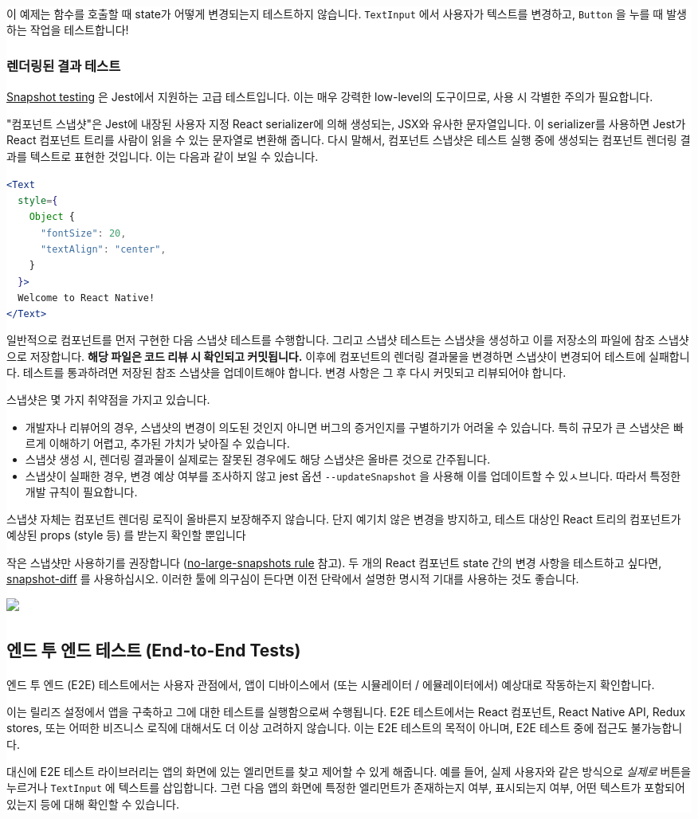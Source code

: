 이 예제는 함수를 호출할 때 state가 어떻게 변경되는지 테스트하지 않습니다. `TextInput` 에서 사용자가 텍스트를 변경하고, `Button` 을 누를 때 발생하는 작업을 테스트합니다!

### 렌더링된 결과 테스트

[Snapshot testing](https://jestjs.io/docs/en/snapshot-testing) 은 Jest에서 지원하는 고급 테스트입니다. 이는 매우 강력한 low-level의 도구이므로, 사용 시 각별한 주의가 필요합니다.

"컴포넌트 스냅샷"은 Jest에 내장된 사용자 지정 React serializer에 의해 생성되는, JSX와 유사한 문자열입니다. 이 serializer를 사용하면 Jest가 React 컴포넌트 트리를 사람이 읽을 수 있는 문자열로 변환해 줍니다. 다시 말해서, 컴포넌트 스냅샷은 테스트 실행 중에 생성되는 컴포넌트 렌더링 결과를 텍스트로 표현한 것입니다. 이는 다음과 같이 보일 수 있습니다.

```jsx
<Text
  style={
    Object {
      "fontSize": 20,
      "textAlign": "center",
    }
  }>
  Welcome to React Native!
</Text>
```

일반적으로 컴포넌트를 먼저 구현한 다음 스냅샷 테스트를 수행합니다. 그리고 스냅샷 테스트는 스냅샷을 생성하고 이를 저장소의 파일에 참조 스냅샷으로 저장합니다. **해당 파일은 코드 리뷰 시 확인되고 커밋됩니다.** 이후에 컴포넌트의 렌더링 결과물을 변경하면 스냅샷이 변경되어 테스트에 실패합니다. 테스트를 통과하려면 저장된 참조 스냅샷을 업데이트해야 합니다. 변경 사항은 그 후 다시 커밋되고 리뷰되어야 합니다.

스냅샷은 몇 가지 취약점을 가지고 있습니다.

- 개발자나 리뷰어의 경우, 스냅샷의 변경이 의도된 것인지 아니면 버그의 증거인지를 구별하기가 어려울 수 있습니다. 특히 규모가 큰 스냅샷은 빠르게 이해하기 어렵고, 추가된 가치가 낮아질 수 있습니다.
- 스냅샷 생성 시, 렌더링 결과물이 실제로는 잘못된 경우에도 해당 스냅샷은 올바른 것으로 간주됩니다.
- 스냅샷이 실패한 경우, 변경 예상 여부를 조사하지 않고 jest 옵션 `--updateSnapshot` 을 사용해 이를 업데이트할 수 있ㅅ브니다. 따라서 특정한 개발 규칙이 필요합니다.

스냅샷 자체는 컴포넌트 렌더링 로직이 올바른지 보장해주지 않습니다. 단지 예기치 않은 변경을 방지하고, 테스트 대상인 React 트리의 컴포넌트가 예상된 props (style 등) 를 받는지 확인할 뿐입니다

작은 스냅샷만 사용하기를 권장합니다 ([no-large-snapshots rule](https://github.com/jest-community/eslint-plugin-jest/blob/master/docs/rules/no-large-snapshots.md) 참고). 두 개의 React 컴포넌트 state 간의 변경 사항을 테스트하고 싶다면, [snapshot-diff](https://github.com/jest-community/snapshot-diff) 를 사용하십시오. 이러한 툴에 의구심이 든다면 이전 단락에서 설명한 명시적 기대를 사용하는 것도 좋습니다.

![ ](https://user-images.githubusercontent.com/52448114/120095698-44ca5a80-c162-11eb-8939-97ca9a9c6f11.png)

## 엔드 투 엔드 테스트 (End-to-End Tests)

엔드 투 엔드 (E2E) 테스트에서는 사용자 관점에서, 앱이 디바이스에서 (또는 시뮬레이터 / 에뮬레이터에서) 예상대로 작동하는지 확인합니다.

이는 릴리즈 설정에서 앱을 구축하고 그에 대한 테스트를 실행함으로써 수행됩니다. E2E 테스트에서는 React 컴포넌트, React Native API, Redux stores, 또는 어떠한 비즈니스 로직에 대해서도 더 이상 고려하지 않습니다. 이는 E2E 테스트의 목적이 아니며, E2E 테스트 중에 접근도 불가능합니다.

대신에 E2E 테스트 라이브러리는 앱의 화면에 있는 엘리먼트를 찾고 제어할 수 있게 해줍니다. 예를 들어, 실제 사용자와 같은 방식으로 _실제로_ 버튼을 누르거나 `TextInput` 에 텍스트를 삽입합니다. 그런 다음 앱의 화면에 특정한 엘리먼트가 존재하는지 여부, 표시되는지 여부, 어떤 텍스트가 포함되어 있는지 등에 대해 확인할 수 있습니다.
